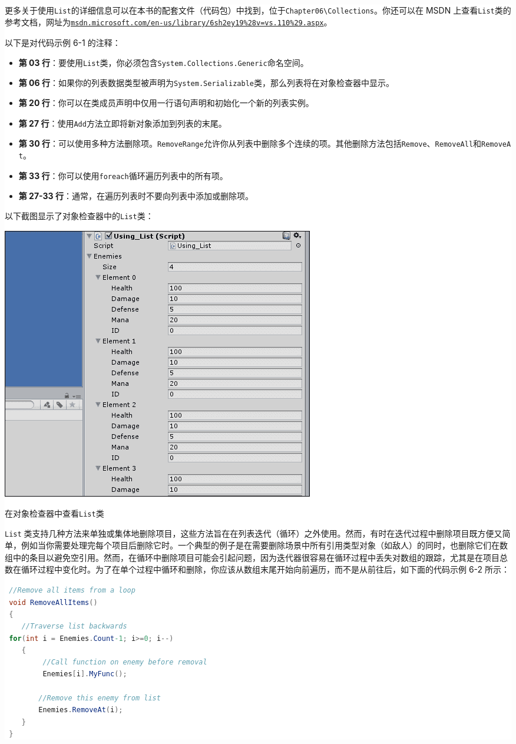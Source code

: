 更多关于使用`List`的详细信息可以在本书的配套文件（代码包）中找到，位于`Chapter06\Collections`。你还可以在 MSDN 上查看`List`类的参考文档，网址为[`msdn.microsoft.com/en-us/library/6sh2ey19%28v=vs.110%29.aspx`](http://msdn.microsoft.com/en-us/library/6sh2ey19%28v=vs.110%29.aspx)。

以下是对代码示例 6-1 的注释：

+   **第 03 行**：要使用`List`类，你必须包含`System.Collections.Generic`命名空间。

+   **第 06 行**：如果你的列表数据类型被声明为`System.Serializable`类，那么列表将在对象检查器中显示。

+   **第 20 行**：你可以在类成员声明中仅用一行语句声明和初始化一个新的列表实例。

+   **第 27 行**：使用`Add`方法立即将新对象添加到列表的末尾。

+   **第 30 行**：可以使用多种方法删除项。`RemoveRange`允许你从列表中删除多个连续的项。其他删除方法包括`Remove`、`RemoveAll`和`RemoveAt`。

+   **第 33 行**：你可以使用`foreach`循环遍历列表中的所有项。

+   **第 27-33 行**：通常，在遍历列表时不要向列表中添加或删除项。

以下截图显示了对象检查器中的`List`类：

![The List class](img/0655OT_06_02.jpg)

在对象检查器中查看`List`类

`List` 类支持几种方法来单独或集体地删除项目，这些方法旨在在列表迭代（循环）之外使用。然而，有时在迭代过程中删除项目既方便又简单，例如当你需要处理完每个项目后删除它时。一个典型的例子是在需要删除场景中所有引用类型对象（如敌人）的同时，也删除它们在数组中的条目以避免空引用。然而，在循环中删除项目可能会引起问题，因为迭代器很容易在循环过程中丢失对数组的跟踪，尤其是在项目总数在循环过程中变化时。为了在单个过程中循环和删除，你应该从数组末尾开始向前遍历，而不是从前往后，如下面的代码示例 6-2 所示：

```cs
 //Remove all items from a loop 
 void RemoveAllItems()
 {
    //Traverse list backwards
 for(int i = Enemies.Count-1; i>=0; i--)
    {
         //Call function on enemy before removal
         Enemies[i].MyFunc();

        //Remove this enemy from list
        Enemies.RemoveAt(i);
    }
 }
```
